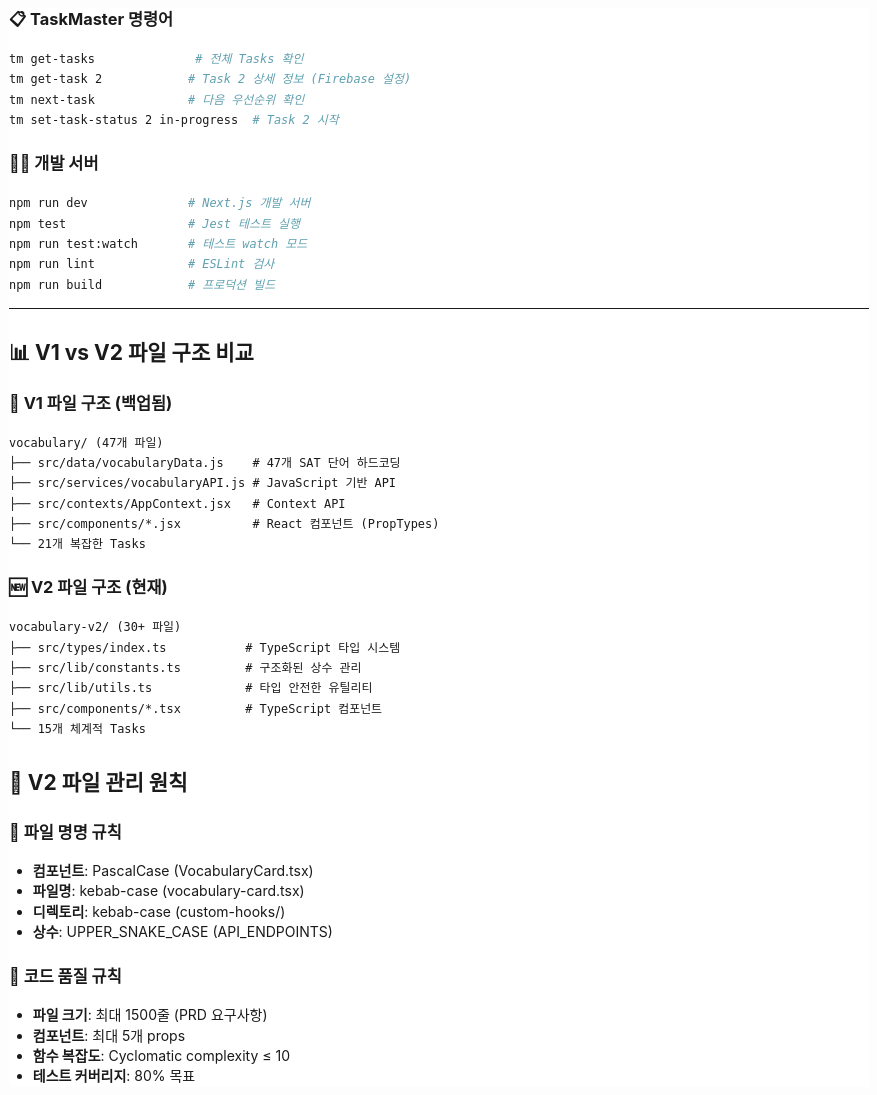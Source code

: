 ### 📋 **TaskMaster 명령어**
```bash
tm get-tasks              # 전체 Tasks 확인
tm get-task 2            # Task 2 상세 정보 (Firebase 설정)
tm next-task             # 다음 우선순위 확인
tm set-task-status 2 in-progress  # Task 2 시작
```

### 🏃‍♂️ **개발 서버**
```bash
npm run dev              # Next.js 개발 서버
npm test                 # Jest 테스트 실행
npm run test:watch       # 테스트 watch 모드
npm run lint             # ESLint 검사
npm run build            # 프로덕션 빌드
```

---

## 📊 V1 vs V2 파일 구조 비교

### 🔄 **V1 파일 구조** (백업됨)
```
vocabulary/ (47개 파일)
├── src/data/vocabularyData.js    # 47개 SAT 단어 하드코딩
├── src/services/vocabularyAPI.js # JavaScript 기반 API
├── src/contexts/AppContext.jsx   # Context API
├── src/components/*.jsx          # React 컴포넌트 (PropTypes)
└── 21개 복잡한 Tasks
```

### 🆕 **V2 파일 구조** (현재)
```
vocabulary-v2/ (30+ 파일)
├── src/types/index.ts           # TypeScript 타입 시스템
├── src/lib/constants.ts         # 구조화된 상수 관리
├── src/lib/utils.ts             # 타입 안전한 유틸리티
├── src/components/*.tsx         # TypeScript 컴포넌트
└── 15개 체계적 Tasks
```

## 🎯 V2 파일 관리 원칙

### 📝 **파일 명명 규칙**
- **컴포넌트**: PascalCase (VocabularyCard.tsx)
- **파일명**: kebab-case (vocabulary-card.tsx)
- **디렉토리**: kebab-case (custom-hooks/)
- **상수**: UPPER_SNAKE_CASE (API_ENDPOINTS)

### 🔧 **코드 품질 규칙**
- **파일 크기**: 최대 1500줄 (PRD 요구사항)
- **컴포넌트**: 최대 5개 props
- **함수 복잡도**: Cyclomatic complexity ≤ 10
- **테스트 커버리지**: 80% 목표
